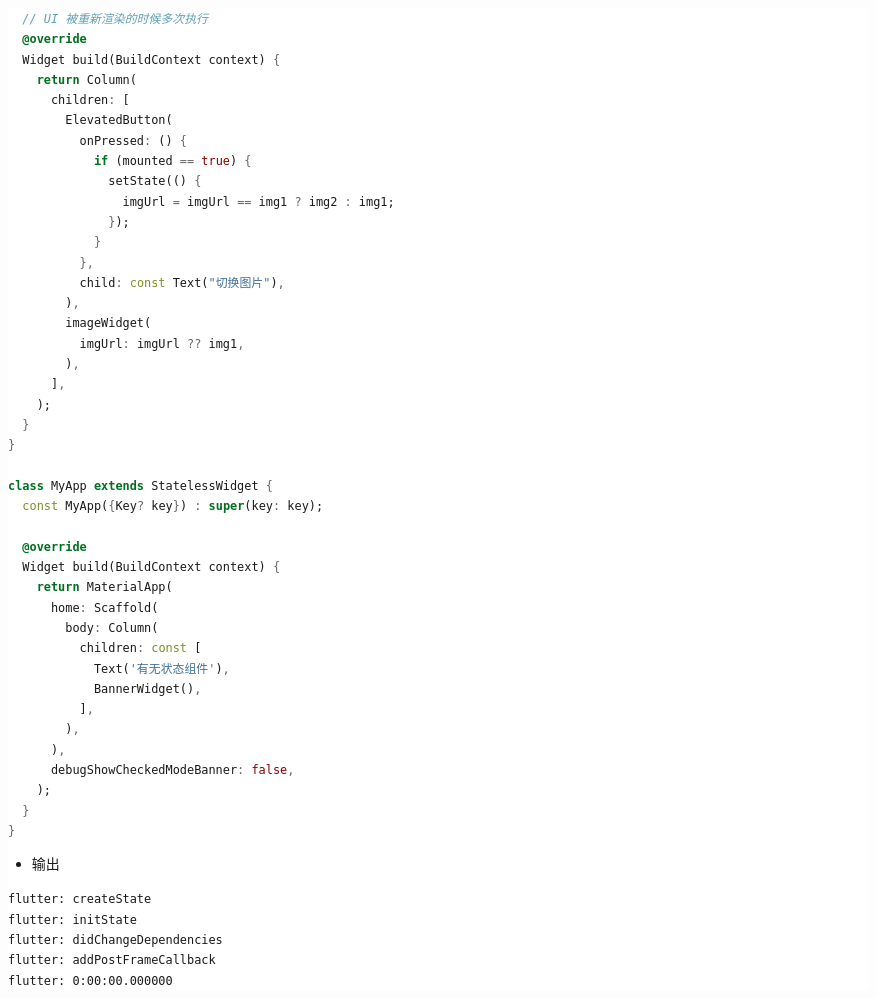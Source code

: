 ```dart
  // UI 被重新渲染的时候多次执行
  @override
  Widget build(BuildContext context) {
    return Column(
      children: [
        ElevatedButton(
          onPressed: () {
            if (mounted == true) {
              setState(() {
                imgUrl = imgUrl == img1 ? img2 : img1;
              });
            }
          },
          child: const Text("切换图片"),
        ),
        imageWidget(
          imgUrl: imgUrl ?? img1,
        ),
      ],
    );
  }
}

class MyApp extends StatelessWidget {
  const MyApp({Key? key}) : super(key: key);

  @override
  Widget build(BuildContext context) {
    return MaterialApp(
      home: Scaffold(
        body: Column(
          children: const [
            Text('有无状态组件'),
            BannerWidget(),
          ],
        ),
      ),
      debugShowCheckedModeBanner: false,
    );
  }
}
```

- 输出

```shell
flutter: createState
flutter: initState
flutter: didChangeDependencies
flutter: addPostFrameCallback
flutter: 0:00:00.000000
```
